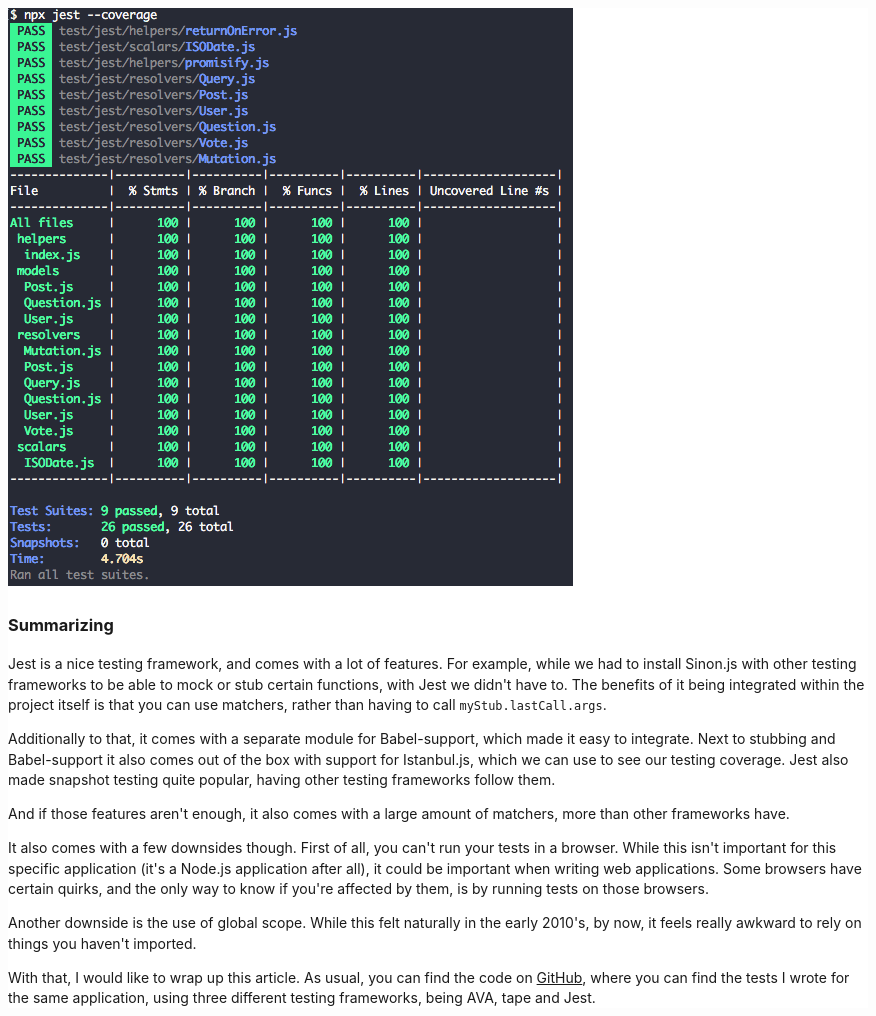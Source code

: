 ![Jest coverage report](./images/Screenshot-2018-07-27-13.40.42.png)

### Summarizing

Jest is a nice testing framework, and comes with a lot of features. For example, while we had to install Sinon.js with other testing frameworks to be able to mock or stub certain functions, with Jest we didn't have to. The benefits of it being integrated within the project itself is that you can use matchers, rather than having to call `myStub.lastCall.args`.

Additionally to that, it comes with a separate module for Babel-support, which made it easy to integrate. Next to stubbing and Babel-support it also comes out of the box with support for Istanbul.js, which we can use to see our testing coverage. Jest also made snapshot testing quite popular, having other testing frameworks follow them.

And if those features aren't enough, it also comes with a large amount of matchers, more than other frameworks have.

It also comes with a few downsides though. First of all, you can't run your tests in a browser. While this isn't important for this specific application (it's a Node.js application after all), it could be important when writing web applications. Some browsers have certain quirks, and the only way to know if you're affected by them, is by running tests on those browsers.

Another downside is the use of global scope. While this felt naturally in the early 2010's, by now, it feels really awkward to rely on things you haven't imported.

With that, I would like to wrap up this article. As usual, you can find the code on [GitHub](https://github.com/g00glen00b/apollo-express-vue-example), where you can find the tests I wrote for the same application, using three different testing frameworks, being AVA, tape and Jest.
